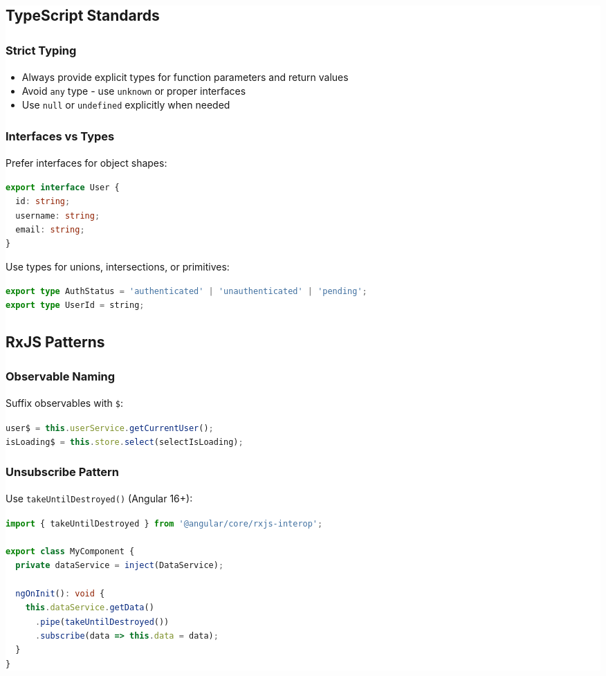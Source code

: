 ## TypeScript Standards

### Strict Typing

- Always provide explicit types for function parameters and return values
- Avoid `any` type - use `unknown` or proper interfaces
- Use `null` or `undefined` explicitly when needed

### Interfaces vs Types

Prefer interfaces for object shapes:

```typescript
export interface User {
  id: string;
  username: string;
  email: string;
}
```

Use types for unions, intersections, or primitives:

```typescript
export type AuthStatus = 'authenticated' | 'unauthenticated' | 'pending';
export type UserId = string;
```

## RxJS Patterns

### Observable Naming

Suffix observables with `$`:

```typescript
user$ = this.userService.getCurrentUser();
isLoading$ = this.store.select(selectIsLoading);
```

### Unsubscribe Pattern

Use `takeUntilDestroyed()` (Angular 16+):

```typescript
import { takeUntilDestroyed } from '@angular/core/rxjs-interop';

export class MyComponent {
  private dataService = inject(DataService);
  
  ngOnInit(): void {
    this.dataService.getData()
      .pipe(takeUntilDestroyed())
      .subscribe(data => this.data = data);
  }
}
```
